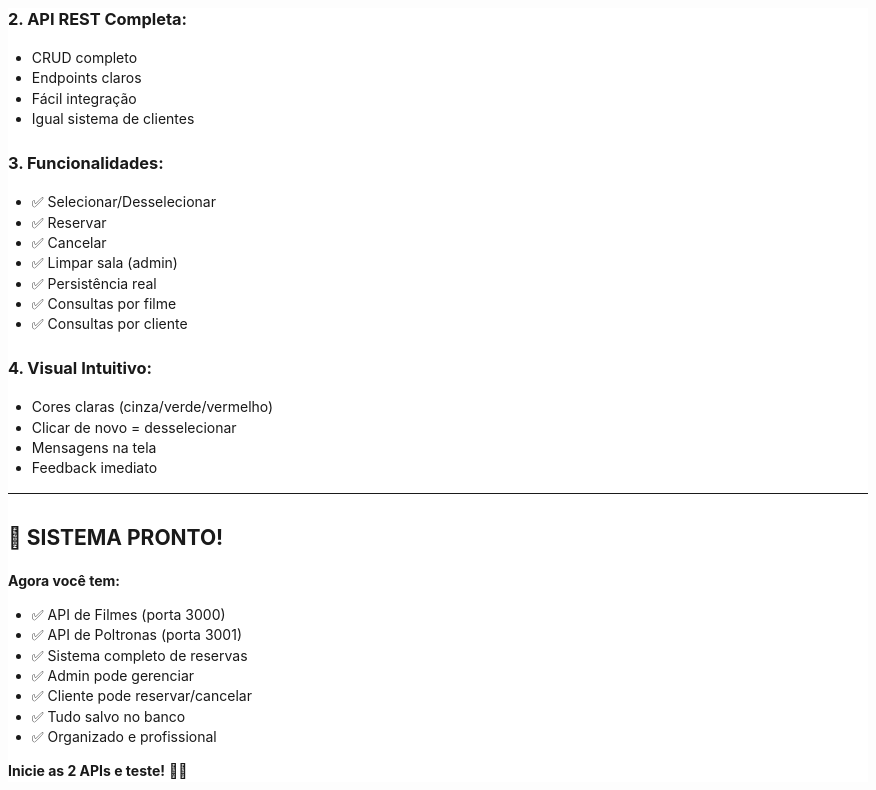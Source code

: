 ### **2. API REST Completa:**
- CRUD completo
- Endpoints claros
- Fácil integração
- Igual sistema de clientes

### **3. Funcionalidades:**
- ✅ Selecionar/Desselecionar
- ✅ Reservar
- ✅ Cancelar
- ✅ Limpar sala (admin)
- ✅ Persistência real
- ✅ Consultas por filme
- ✅ Consultas por cliente

### **4. Visual Intuitivo:**
- Cores claras (cinza/verde/vermelho)
- Clicar de novo = desselecionar
- Mensagens na tela
- Feedback imediato

---

## 🎉 **SISTEMA PRONTO!**

**Agora você tem:**
- ✅ API de Filmes (porta 3000)
- ✅ API de Poltronas (porta 3001)
- ✅ Sistema completo de reservas
- ✅ Admin pode gerenciar
- ✅ Cliente pode reservar/cancelar
- ✅ Tudo salvo no banco
- ✅ Organizado e profissional

**Inicie as 2 APIs e teste!** 🚀✨

